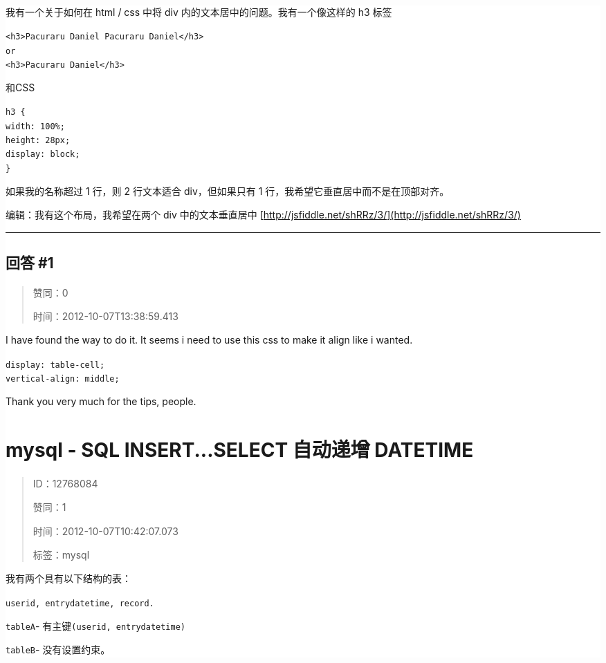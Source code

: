 我有一个关于如何在 html / css 中将 div 内的文本居中的问题。我有一个像这样的 h3 标签

```
<h3>Pacuraru Daniel Pacuraru Daniel</h3>
or
<h3>Pacuraru Daniel</h3> 
```

和CSS

```
h3 {
width: 100%;
height: 28px;
display: block;
} 
```

如果我的名称超过 1 行，则 2 行文本适合 div，但如果只有 1 行，我希望它垂直居中而不是在顶部对齐。

编辑：我有这个布局，我希望在两个 div 中的文本垂直居中 [http://jsfiddle.net/shRRz/3/](http://jsfiddle.net/shRRz/3/)

* * *

## 回答 #1

> 赞同：0
> 
> 时间：2012-10-07T13:38:59.413

I have found the way to do it. It seems i need to use this css to make it align like i wanted.

```
display: table-cell;
vertical-align: middle; 
```

Thank you very much for the tips, people.

# mysql - SQL INSERT...SELECT 自动递增 DATETIME

> ID：12768084
> 
> 赞同：1
> 
> 时间：2012-10-07T10:42:07.073
> 
> 标签：mysql

我有两个具有以下结构的表：

```
userid, entrydatetime, record. 
```

`tableA`- 有主键`(userid, entrydatetime)`

`tableB`- 没有设置约束。
